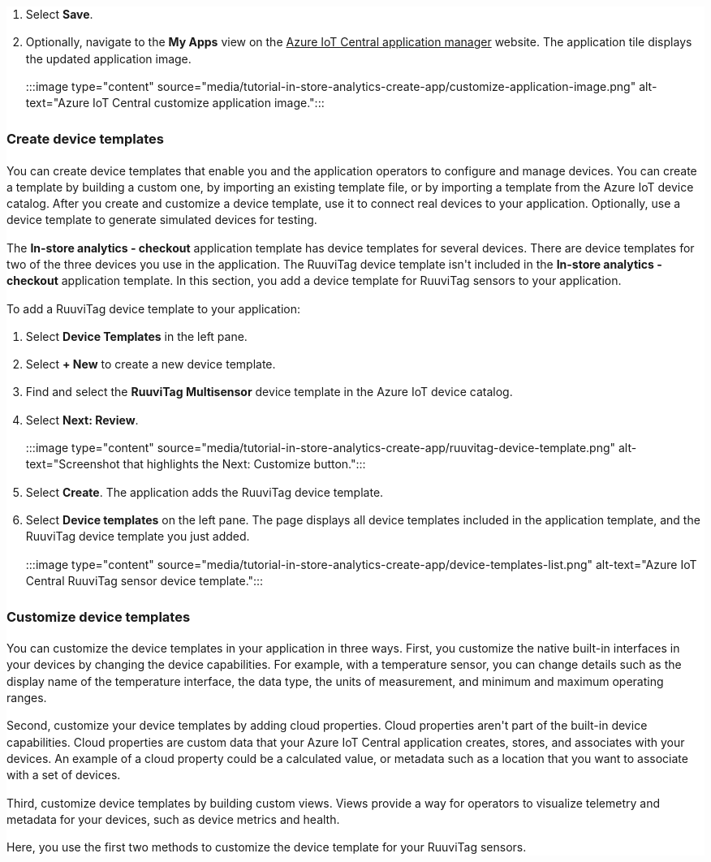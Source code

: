 1. Select **Save**.

1. Optionally, navigate to the **My Apps** view on the [Azure IoT Central application manager](https://aka.ms/iotcentral) website. The application tile displays the updated application image.

    :::image type="content" source="media/tutorial-in-store-analytics-create-app/customize-application-image.png" alt-text="Azure IoT Central customize application image.":::

### Create device templates

You can create device templates that enable you and the application operators to configure and manage devices. You can create a template by building a custom one, by importing an existing template file, or by importing a template from the Azure IoT device catalog. After you create and customize a device template, use it to connect real devices to your application. Optionally, use a device template to generate simulated devices for testing.

The **In-store analytics - checkout** application template has device templates for several devices.  There are device templates for two of the three devices you use in the application. The RuuviTag device template isn't included in the **In-store analytics - checkout** application template. In this section, you add a device template for RuuviTag sensors to your application.

To add a RuuviTag device template to your application:

1. Select **Device Templates** in the left pane.

1. Select **+ New** to create a new device template.

1. Find and select the **RuuviTag Multisensor** device template in the Azure IoT device catalog. 

1. Select **Next: Review**.

    :::image type="content" source="media/tutorial-in-store-analytics-create-app/ruuvitag-device-template.png" alt-text="Screenshot that highlights the Next: Customize button.":::

1. Select **Create**. The application adds the RuuviTag device template.

1. Select **Device templates** on the left pane. The page displays all device templates included in the application template, and the RuuviTag device template you just added.

    :::image type="content" source="media/tutorial-in-store-analytics-create-app/device-templates-list.png" alt-text="Azure IoT Central RuuviTag sensor device template.":::

### Customize device templates

You can customize the device templates in your application in three ways. First, you customize the native built-in interfaces in your devices by changing the device capabilities. For example, with a temperature sensor, you can change details such as the display name of the temperature interface, the data type, the units of measurement, and minimum and maximum operating ranges. 

Second, customize your device templates by adding cloud properties. Cloud properties aren't part of the built-in device capabilities. Cloud properties are custom data that your Azure IoT Central application creates, stores, and associates with your devices. An example of a cloud property could be a calculated value, or metadata such as a location that you want to associate with a set of devices.

Third, customize device templates by building custom views. Views provide a way for operators to visualize telemetry and metadata for your devices, such as device metrics and health.

Here, you use the first two methods to customize the device template for your RuuviTag sensors.
